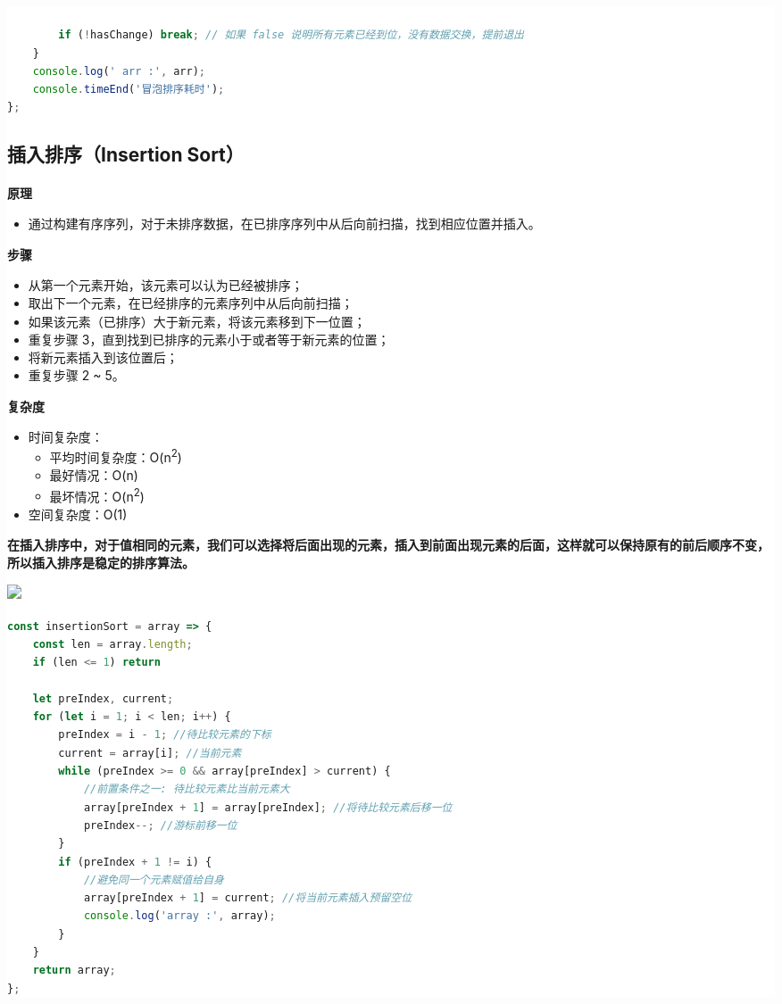 ```javascript

		if (!hasChange) break; // 如果 false 说明所有元素已经到位，没有数据交换，提前退出
	}
	console.log(' arr :', arr);
	console.timeEnd('冒泡排序耗时');
};
```

## 插入排序（Insertion Sort）

**原理**

- 通过构建有序序列，对于未排序数据，在已排序序列中从后向前扫描，找到相应位置并插入。

**步骤**

- 从第一个元素开始，该元素可以认为已经被排序；
- 取出下一个元素，在已经排序的元素序列中从后向前扫描；
- 如果该元素（已排序）大于新元素，将该元素移到下一位置；
- 重复步骤 3，直到找到已排序的元素小于或者等于新元素的位置；
- 将新元素插入到该位置后；
- 重复步骤 2 ~ 5。

**复杂度**

- 时间复杂度：
  - 平均时间复杂度：O(n<sup>2</sup>) 
  - 最好情况：O(n)
  - 最坏情况：O(n<sup>2</sup>)
- 空间复杂度：O(1)

**在插入排序中，对于值相同的元素，我们可以选择将后面出现的元素，插入到前面出现元素的后面，这样就可以保持原有的前后顺序不变，所以插入排序是稳定的排序算法。**

![](/img/algorithm/Sort/InsertionSort.gif)


```javascript
const insertionSort = array => {
	const len = array.length;
	if (len <= 1) return

	let preIndex, current;
	for (let i = 1; i < len; i++) {
		preIndex = i - 1; //待比较元素的下标
		current = array[i]; //当前元素
		while (preIndex >= 0 && array[preIndex] > current) {
			//前置条件之一: 待比较元素比当前元素大
			array[preIndex + 1] = array[preIndex]; //将待比较元素后移一位
			preIndex--; //游标前移一位
		}
		if (preIndex + 1 != i) {
			//避免同一个元素赋值给自身
			array[preIndex + 1] = current; //将当前元素插入预留空位
			console.log('array :', array);
		}
	}
	return array;
};
```
